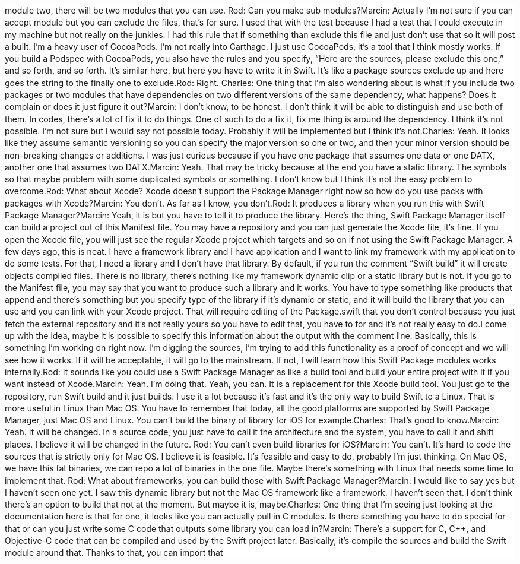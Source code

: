 module two, there will be two modules that you can use. Rod: Can you make sub modules?Marcin: Actually I’m not sure if you can accept module but you can exclude the files, that’s for sure. I used that with the test because I had a test that I could execute in my machine but not really on the junkies. I had this rule that if something than exclude this file and just don’t use that so it will post a built. I’m a heavy user of CocoaPods. I’m not really into Carthage. I just use CocoaPods, it’s a tool that I think mostly works. If you build a Podspec with CocoaPods, you also have the rules and you specify, “Here are the sources, please exclude this one,” and so forth, and so forth. It’s similar here, but here you have to write it in Swift. It’s like a package sources exclude up and here goes the string to the finally one to exclude.Rod: Right. Charles: One thing that I’m also wondering about is what if you include two packages or two modules that have dependencies on two different versions of the same dependency, what happens? Does it complain or does it just figure it out?Marcin: I don’t know, to be honest. I don’t think it will be able to distinguish and use both of them. In codes, there’s a lot of fix it to do things. One of such to do a fix it, fix me thing is around the dependency. I think it’s not possible. I’m not sure but I would say not possible today. Probably it will be implemented but I think it’s not.Charles: Yeah. It looks like they assume semantic versioning so you can specify the major version so one or two, and then your minor version should be non-breaking changes or additions. I was just curious because if you have one package that assumes one data or one DATX, another one that assumes two DATX.Marcin: Yeah. That may be tricky because at the end you have a static library. The symbols so that maybe problem with some duplicated symbols or something. I don’t know but I think it’s not the easy problem to overcome.Rod: What about Xcode? Xcode doesn’t support the Package Manager right now so how do you use packs with packages with Xcode?Marcin: You don’t. As far as I know, you don’t.Rod: It produces a library when you run this with Swift Package Manager?Marcin: Yeah, it is but you have to tell it to produce the library. Here’s the thing, Swift Package Manager itself can build a project out of this Manifest file. You may have a repository and you can just generate the Xcode file, it’s fine. If you open the Xcode file, you will just see the regular Xcode project which targets and so on if not using the Swift Package Manager. A few days ago, this is neat. I have a framework library and I have application and I want to link my framework with my application to do some tests. For that, I need a library and I don’t have that library. By default, if you run the comment “Swift build” it will create objects compiled files. There is no library, there’s nothing like my framework dynamic clip or a static library but is not. If you go to the Manifest file, you may say that you want to produce such a library and it works. You have to type something like products that append and there’s something but you specify type of the library if it’s dynamic or static, and it will build the library that you can use and you can link with your Xcode project. That will require editing of the Package.swift that you don’t control because you just fetch the external repository and it’s not really yours so you have to edit that, you have to for and it’s not really easy to do.I come up with the idea, maybe it is possible to specify this information about the output with the comment line. Basically, this is something I’m working on right now. I’m digging the sources, I’m trying to add this functionality as a proof of concept and we will see how it works. If it will be acceptable, it will go to the mainstream. If not, I will learn how this Swift Package modules works internally.Rod: It sounds like you could use a Swift Package Manager as like a build tool and build your entire project with it if you want instead of Xcode.Marcin: Yeah. I’m doing that. Yeah, you can. It is a replacement for this Xcode build tool. You just go to the repository, run Swift build and it just builds. I use it a lot because it’s fast and it’s the only way to build Swift to a Linux. That is more useful in Linux than Mac OS. You have to remember that today, all the good platforms are supported by Swift Package Manager, just Mac OS and Linux. You can’t build the binary of library for iOS for example.Charles: That’s good to know.Marcin: Yeah. It will be changed. In a source code, you just have to call it the architecture and the system, you have to call it and shift places. I believe it will be changed in the future. Rod: You can’t even build libraries for iOS?Marcin: You can’t. It’s hard to code the sources that is strictly only for Mac OS. I believe it is feasible. It’s feasible and easy to do, probably I’m just thinking. On Mac OS, we have this fat binaries, we can repo a lot of binaries in the one file. Maybe there’s something with Linux that needs some time to implement that. Rod: What about frameworks, you can build those with Swift Package Manager?Marcin: I would like to say yes but I haven’t seen one yet. I saw this dynamic library but not the Mac OS framework like a framework. I haven’t seen that. I don’t think there’s an option to build that not at the moment. But maybe it is, maybe.Charles: One thing that I’m seeing just looking at the documentation here is that for one, it looks like you can actually pull in C modules. Is there something you have to do special for that or can you just write some C code that outputs some library you can load in?Marcin: There’s a support for C, C++, and Objective-C code that can be compiled and used by the Swift project later. Basically, it’s compile the sources and build the Swift module around that. Thanks to that, you can import that